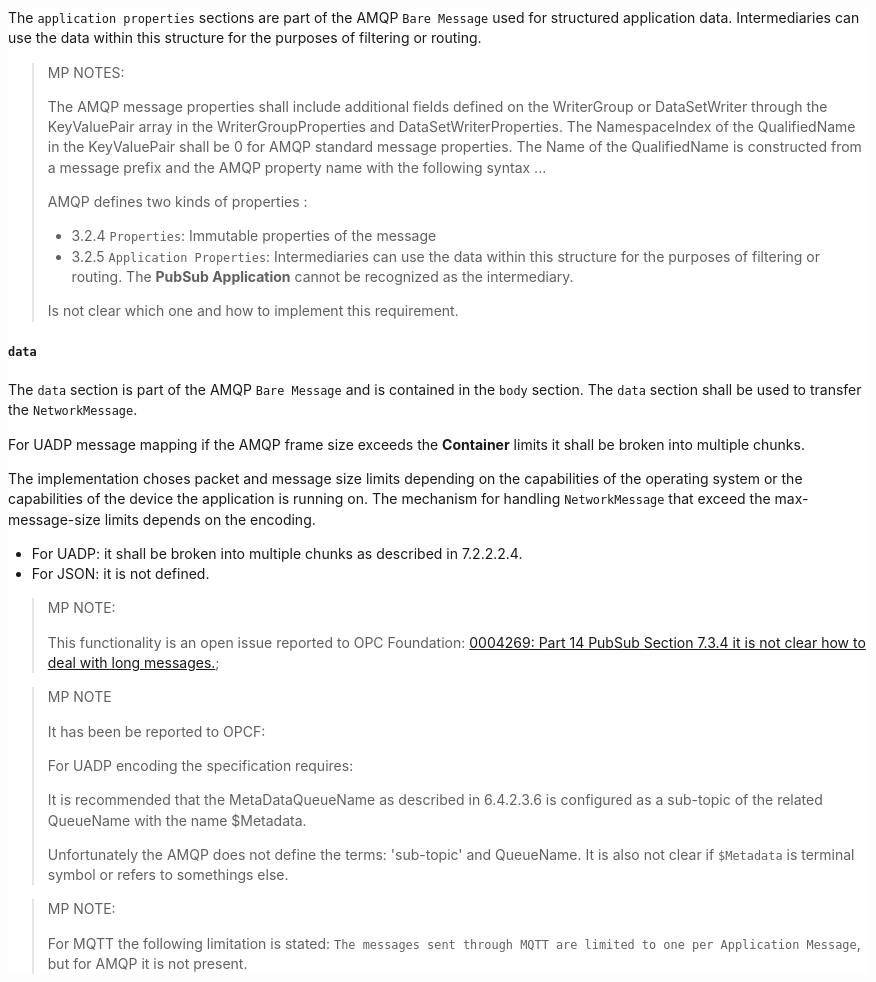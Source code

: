 The `application properties` sections are part of the AMQP `Bare Message` used for structured application data. Intermediaries can use the data within this structure for the purposes of filtering or routing. 

> MP NOTES: 
>
> The AMQP message properties shall include additional fields defined on the WriterGroup or DataSetWriter through the KeyValuePair array in the WriterGroupProperties and DataSetWriterProperties. The NamespaceIndex of the QualifiedName in the KeyValuePair shall be 0 for AMQP standard message properties. The Name of the QualifiedName is constructed from a message prefix and the AMQP property name with the following syntax ...
>
> AMQP defines two kinds of properties :
>  - 3.2.4 `Properties`: Immutable properties of the message
>  - 3.2.5 `Application Properties`: Intermediaries can use the data within this structure for the purposes of filtering or routing. The **PubSub Application** cannot be recognized as the intermediary.
>
>Is not clear which one and how to implement this requirement.

#### `data`

The `data` section is part of the AMQP `Bare Message` and is contained in the `body` section. The `data` section shall be used to transfer the `NetworkMessage`.

For UADP message mapping if the AMQP frame size exceeds the **Container** limits it shall be broken into multiple chunks.

The implementation choses packet and message size limits depending on the capabilities of the operating system or the capabilities of the device the application is running on. The mechanism for handling `NetworkMessage` that exceed the max-message-size limits depends on the encoding.
- For UADP: it shall be broken into multiple chunks as described in 7.2.2.2.4.
- For JSON: it is not defined.

>MP  NOTE:
>
>This functionality is an open issue reported to OPC Foundation: [0004269: Part 14 PubSub Section 7.3.4 it is not clear how to deal with long messages.](https://opcfoundation-onlineapplications.org/mantis/view.php?id=4269);

 
> MP NOTE
> 
>It has been be reported to OPCF:
>
>For UADP encoding the specification requires:
>
> It is recommended that the MetaDataQueueName as described in 6.4.2.3.6 is configured as a sub-topic of the related QueueName with the name $Metadata.
>
> Unfortunately the AMQP does not define the terms: 'sub-topic' and QueueName. It is also not clear if `$Metadata` is terminal symbol or refers to somethings else.

> MP NOTE: 
> 
> For MQTT the following limitation is stated: `The messages sent through MQTT are limited to one per Application Message`, but for AMQP it is not present. 
